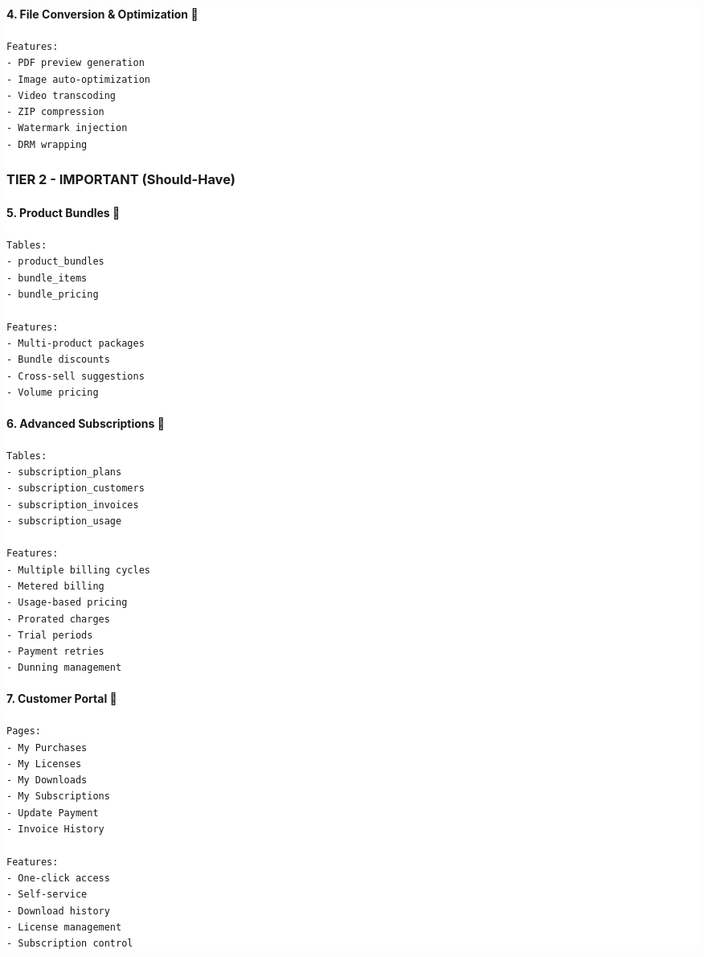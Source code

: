#### 4. **File Conversion & Optimization** 🎨
```
Features:
- PDF preview generation
- Image auto-optimization
- Video transcoding
- ZIP compression
- Watermark injection
- DRM wrapping
```

### TIER 2 - IMPORTANT (Should-Have)

#### 5. **Product Bundles** 🎁
```
Tables:
- product_bundles
- bundle_items
- bundle_pricing

Features:
- Multi-product packages
- Bundle discounts
- Cross-sell suggestions
- Volume pricing
```

#### 6. **Advanced Subscriptions** 🔄
```
Tables:
- subscription_plans
- subscription_customers
- subscription_invoices
- subscription_usage

Features:
- Multiple billing cycles
- Metered billing
- Usage-based pricing
- Prorated charges
- Trial periods
- Payment retries
- Dunning management
```

#### 7. **Customer Portal** 👤
```
Pages:
- My Purchases
- My Licenses
- My Downloads
- My Subscriptions
- Update Payment
- Invoice History

Features:
- One-click access
- Self-service
- Download history
- License management
- Subscription control
```
